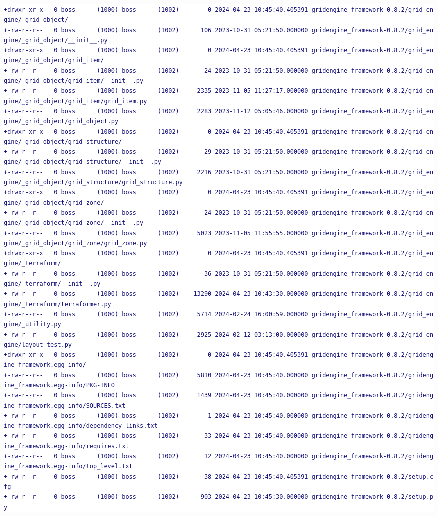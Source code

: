 ```diff
+drwxr-xr-x   0 boss      (1000) boss      (1002)        0 2024-04-23 10:45:40.405391 gridengine_framework-0.8.2/grid_engine/_grid_object/
+-rw-r--r--   0 boss      (1000) boss      (1002)      106 2023-10-31 05:21:50.000000 gridengine_framework-0.8.2/grid_engine/_grid_object/__init__.py
+drwxr-xr-x   0 boss      (1000) boss      (1002)        0 2024-04-23 10:45:40.405391 gridengine_framework-0.8.2/grid_engine/_grid_object/grid_item/
+-rw-r--r--   0 boss      (1000) boss      (1002)       24 2023-10-31 05:21:50.000000 gridengine_framework-0.8.2/grid_engine/_grid_object/grid_item/__init__.py
+-rw-r--r--   0 boss      (1000) boss      (1002)     2335 2023-11-05 11:27:17.000000 gridengine_framework-0.8.2/grid_engine/_grid_object/grid_item/grid_item.py
+-rw-r--r--   0 boss      (1000) boss      (1002)     2283 2023-11-12 05:05:46.000000 gridengine_framework-0.8.2/grid_engine/_grid_object/grid_object.py
+drwxr-xr-x   0 boss      (1000) boss      (1002)        0 2024-04-23 10:45:40.405391 gridengine_framework-0.8.2/grid_engine/_grid_object/grid_structure/
+-rw-r--r--   0 boss      (1000) boss      (1002)       29 2023-10-31 05:21:50.000000 gridengine_framework-0.8.2/grid_engine/_grid_object/grid_structure/__init__.py
+-rw-r--r--   0 boss      (1000) boss      (1002)     2216 2023-10-31 05:21:50.000000 gridengine_framework-0.8.2/grid_engine/_grid_object/grid_structure/grid_structure.py
+drwxr-xr-x   0 boss      (1000) boss      (1002)        0 2024-04-23 10:45:40.405391 gridengine_framework-0.8.2/grid_engine/_grid_object/grid_zone/
+-rw-r--r--   0 boss      (1000) boss      (1002)       24 2023-10-31 05:21:50.000000 gridengine_framework-0.8.2/grid_engine/_grid_object/grid_zone/__init__.py
+-rw-r--r--   0 boss      (1000) boss      (1002)     5023 2023-11-05 11:55:55.000000 gridengine_framework-0.8.2/grid_engine/_grid_object/grid_zone/grid_zone.py
+drwxr-xr-x   0 boss      (1000) boss      (1002)        0 2024-04-23 10:45:40.405391 gridengine_framework-0.8.2/grid_engine/_terraform/
+-rw-r--r--   0 boss      (1000) boss      (1002)       36 2023-10-31 05:21:50.000000 gridengine_framework-0.8.2/grid_engine/_terraform/__init__.py
+-rw-r--r--   0 boss      (1000) boss      (1002)    13290 2024-04-23 10:43:30.000000 gridengine_framework-0.8.2/grid_engine/_terraform/terraformer.py
+-rw-r--r--   0 boss      (1000) boss      (1002)     5714 2024-02-24 16:00:59.000000 gridengine_framework-0.8.2/grid_engine/_utility.py
+-rw-r--r--   0 boss      (1000) boss      (1002)     2925 2024-02-12 03:13:00.000000 gridengine_framework-0.8.2/grid_engine/layout_test.py
+drwxr-xr-x   0 boss      (1000) boss      (1002)        0 2024-04-23 10:45:40.405391 gridengine_framework-0.8.2/gridengine_framework.egg-info/
+-rw-r--r--   0 boss      (1000) boss      (1002)     5810 2024-04-23 10:45:40.000000 gridengine_framework-0.8.2/gridengine_framework.egg-info/PKG-INFO
+-rw-r--r--   0 boss      (1000) boss      (1002)     1439 2024-04-23 10:45:40.000000 gridengine_framework-0.8.2/gridengine_framework.egg-info/SOURCES.txt
+-rw-r--r--   0 boss      (1000) boss      (1002)        1 2024-04-23 10:45:40.000000 gridengine_framework-0.8.2/gridengine_framework.egg-info/dependency_links.txt
+-rw-r--r--   0 boss      (1000) boss      (1002)       33 2024-04-23 10:45:40.000000 gridengine_framework-0.8.2/gridengine_framework.egg-info/requires.txt
+-rw-r--r--   0 boss      (1000) boss      (1002)       12 2024-04-23 10:45:40.000000 gridengine_framework-0.8.2/gridengine_framework.egg-info/top_level.txt
+-rw-r--r--   0 boss      (1000) boss      (1002)       38 2024-04-23 10:45:40.405391 gridengine_framework-0.8.2/setup.cfg
+-rw-r--r--   0 boss      (1000) boss      (1002)      903 2024-04-23 10:45:30.000000 gridengine_framework-0.8.2/setup.py
```
